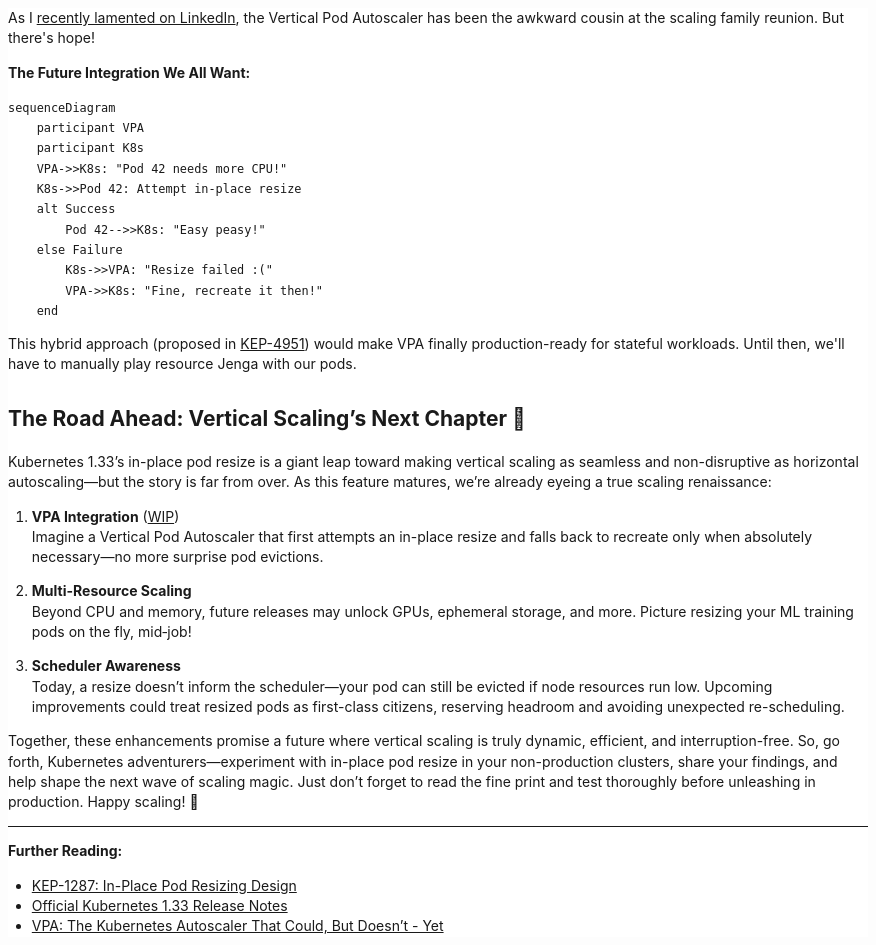 As I [recently lamented on LinkedIn](https://www.linkedin.com/pulse/vpa-kubernetes-autoscaler-could-doesnt-yet-alexei-ledenev-dkrbf), the Vertical Pod Autoscaler has been the awkward cousin at the scaling family reunion. But there's hope!

**The Future Integration We All Want:**

```mermaid
sequenceDiagram
    participant VPA
    participant K8s
    VPA->>K8s: "Pod 42 needs more CPU!"
    K8s->>Pod 42: Attempt in-place resize
    alt Success
        Pod 42-->>K8s: "Easy peasy!"
    else Failure
        K8s->>VPA: "Resize failed :("
        VPA->>K8s: "Fine, recreate it then!"
    end
```

This hybrid approach (proposed in [KEP-4951](https://github.com/kubernetes/enhancements/issues/4951)) would make VPA finally production-ready for stateful workloads. Until then, we'll have to manually play resource Jenga with our pods.

## The Road Ahead: Vertical Scaling’s Next Chapter 🚀

Kubernetes 1.33’s in-place pod resize is a giant leap toward making vertical scaling as seamless and non-disruptive as horizontal autoscaling—but the story is far from over. As this feature matures, we’re already eyeing a true scaling renaissance:

1. **VPA Integration** ([WIP](https://github.com/kubernetes/autoscaler/issues/2534))  
   Imagine a Vertical Pod Autoscaler that first attempts an in-place resize and falls back to recreate only when absolutely necessary—no more surprise pod evictions.

2. **Multi-Resource Scaling**  
   Beyond CPU and memory, future releases may unlock GPUs, ephemeral storage, and more. Picture resizing your ML training pods on the fly, mid‐job!

3. **Scheduler Awareness**  
   Today, a resize doesn’t inform the scheduler—your pod can still be evicted if node resources run low. Upcoming improvements could treat resized pods as first-class citizens, reserving headroom and avoiding unexpected re-scheduling.

Together, these enhancements promise a future where vertical scaling is truly dynamic, efficient, and interruption-free. So, go forth, Kubernetes adventurers—experiment with in-place pod resize in your non-production clusters, share your findings, and help shape the next wave of scaling magic. Just don’t forget to read the fine print and test thoroughly before unleashing in production. Happy scaling! 🚀

---

**Further Reading:**

- [KEP-1287: In-Place Pod Resizing Design](https://github.com/kubernetes/enhancements/blob/master/keps/sig-node/1287-in-place-update-pod-resources/README.md)
- [Official Kubernetes 1.33 Release Notes](https://kubernetes.io/blog/2025/04/23/kubernetes-v1-33-release/)
- [VPA: The Kubernetes Autoscaler That Could, But Doesn’t - Yet](https://www.linkedin.com/pulse/vpa-kubernetes-autoscaler-could-doesnt-yet-alexei-ledenev-dkrbf)
